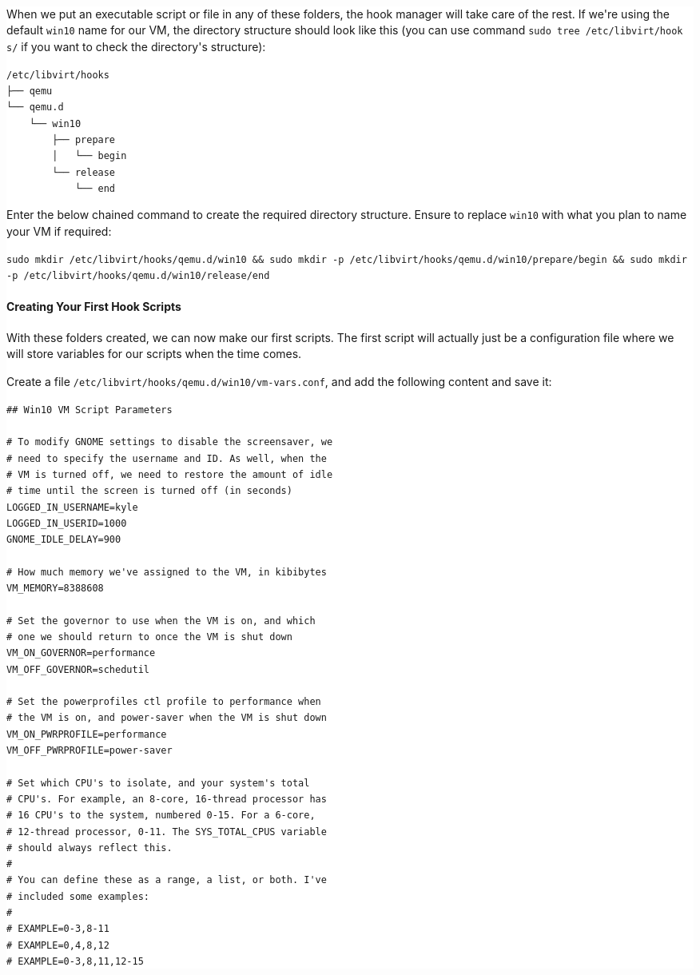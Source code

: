 When we put an executable script or file in any of these folders, the hook manager will take care of the rest. If we're using the default `win10` name for our VM, the directory structure should look like this (you can use command `sudo tree /etc/libvirt/hooks/` if you want to check the directory's structure):

```
/etc/libvirt/hooks
├── qemu
└── qemu.d
    └── win10
        ├── prepare
        │   └── begin
        └── release
            └── end
```

Enter the below chained command to create the required directory structure. Ensure to replace `win10` with what you plan to name your VM if required:

```
sudo mkdir /etc/libvirt/hooks/qemu.d/win10 && sudo mkdir -p /etc/libvirt/hooks/qemu.d/win10/prepare/begin && sudo mkdir -p /etc/libvirt/hooks/qemu.d/win10/release/end
```

#### Creating Your First Hook Scripts
With these folders created, we can now make our first scripts. The first script will actually just be a configuration file where we will store variables for our scripts when the time comes.

Create a file `/etc/libvirt/hooks/qemu.d/win10/vm-vars.conf`, and add the following content and save it:

```
## Win10 VM Script Parameters

# To modify GNOME settings to disable the screensaver, we 
# need to specify the username and ID. As well, when the 
# VM is turned off, we need to restore the amount of idle 
# time until the screen is turned off (in seconds)
LOGGED_IN_USERNAME=kyle
LOGGED_IN_USERID=1000
GNOME_IDLE_DELAY=900

# How much memory we've assigned to the VM, in kibibytes 
VM_MEMORY=8388608

# Set the governor to use when the VM is on, and which 
# one we should return to once the VM is shut down
VM_ON_GOVERNOR=performance
VM_OFF_GOVERNOR=schedutil

# Set the powerprofiles ctl profile to performance when 
# the VM is on, and power-saver when the VM is shut down
VM_ON_PWRPROFILE=performance
VM_OFF_PWRPROFILE=power-saver

# Set which CPU's to isolate, and your system's total
# CPU's. For example, an 8-core, 16-thread processor has 
# 16 CPU's to the system, numbered 0-15. For a 6-core,
# 12-thread processor, 0-11. The SYS_TOTAL_CPUS variable 
# should always reflect this.
#
# You can define these as a range, a list, or both. I've 
# included some examples:
#
# EXAMPLE=0-3,8-11
# EXAMPLE=0,4,8,12
# EXAMPLE=0-3,8,11,12-15
```